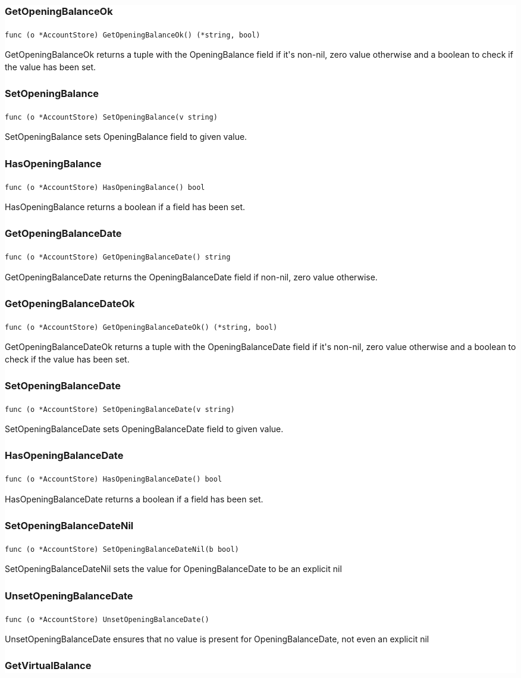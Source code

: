 ### GetOpeningBalanceOk

`func (o *AccountStore) GetOpeningBalanceOk() (*string, bool)`

GetOpeningBalanceOk returns a tuple with the OpeningBalance field if it's non-nil, zero value otherwise
and a boolean to check if the value has been set.

### SetOpeningBalance

`func (o *AccountStore) SetOpeningBalance(v string)`

SetOpeningBalance sets OpeningBalance field to given value.

### HasOpeningBalance

`func (o *AccountStore) HasOpeningBalance() bool`

HasOpeningBalance returns a boolean if a field has been set.

### GetOpeningBalanceDate

`func (o *AccountStore) GetOpeningBalanceDate() string`

GetOpeningBalanceDate returns the OpeningBalanceDate field if non-nil, zero value otherwise.

### GetOpeningBalanceDateOk

`func (o *AccountStore) GetOpeningBalanceDateOk() (*string, bool)`

GetOpeningBalanceDateOk returns a tuple with the OpeningBalanceDate field if it's non-nil, zero value otherwise
and a boolean to check if the value has been set.

### SetOpeningBalanceDate

`func (o *AccountStore) SetOpeningBalanceDate(v string)`

SetOpeningBalanceDate sets OpeningBalanceDate field to given value.

### HasOpeningBalanceDate

`func (o *AccountStore) HasOpeningBalanceDate() bool`

HasOpeningBalanceDate returns a boolean if a field has been set.

### SetOpeningBalanceDateNil

`func (o *AccountStore) SetOpeningBalanceDateNil(b bool)`

 SetOpeningBalanceDateNil sets the value for OpeningBalanceDate to be an explicit nil

### UnsetOpeningBalanceDate
`func (o *AccountStore) UnsetOpeningBalanceDate()`

UnsetOpeningBalanceDate ensures that no value is present for OpeningBalanceDate, not even an explicit nil
### GetVirtualBalance
